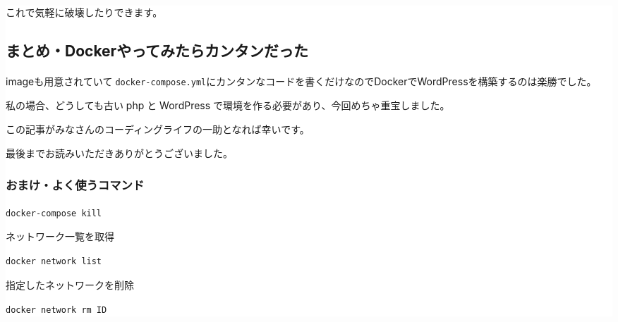 これで気軽に破壊したりできます。

## まとめ・Dockerやってみたらカンタンだった
imageも用意されていて `docker-compose.yml`にカンタンなコードを書くだけなのでDockerでWordPressを構築するのは楽勝でした。

<msg txt="個人的には管理もメンテナンスもVagrantよりカンタンです"></msg>

私の場合、どうしても古い php と WordPress で環境を作る必要があり、今回めちゃ重宝しました。

この記事がみなさんのコーディングライフの一助となれば幸いです。

最後までお読みいただきありがとうございました。

### おまけ・よく使うコマンド

```bash
docker-compose kill
```
ネットワーク一覧を取得
```bash
docker network list
```
指定したネットワークを削除
```bash
docker network rm ID
```
